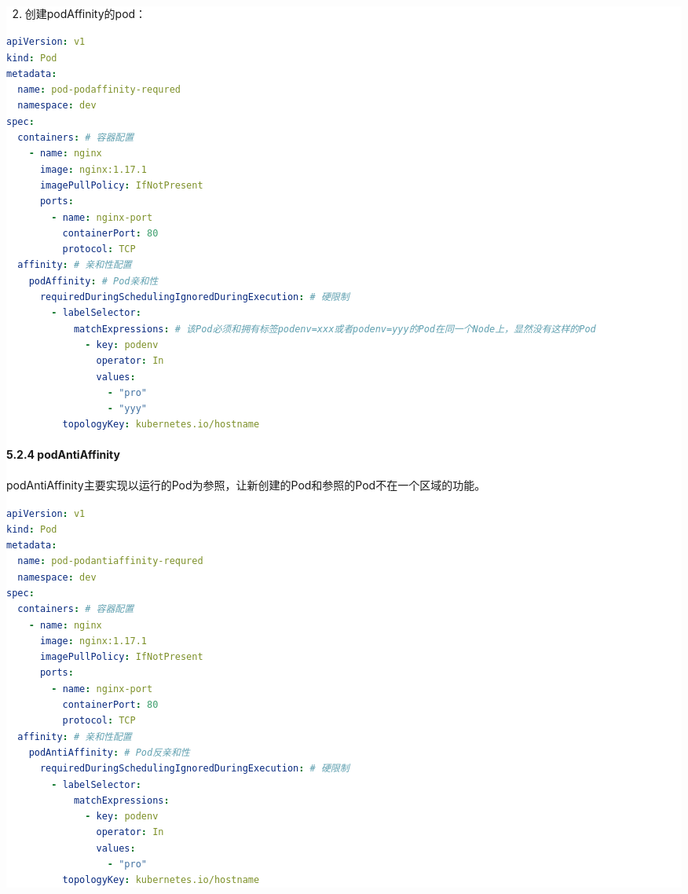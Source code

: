 2. 创建podAffinity的pod： 
```yaml
apiVersion: v1
kind: Pod
metadata:
  name: pod-podaffinity-requred
  namespace: dev
spec:
  containers: # 容器配置
    - name: nginx
      image: nginx:1.17.1
      imagePullPolicy: IfNotPresent
      ports:
        - name: nginx-port
          containerPort: 80
          protocol: TCP
  affinity: # 亲和性配置
    podAffinity: # Pod亲和性
      requiredDuringSchedulingIgnoredDuringExecution: # 硬限制
        - labelSelector:
            matchExpressions: # 该Pod必须和拥有标签podenv=xxx或者podenv=yyy的Pod在同一个Node上，显然没有这样的Pod
              - key: podenv
                operator: In
                values:
                  - "pro"
                  - "yyy"
          topologyKey: kubernetes.io/hostname
```
#### 5.2.4 podAntiAffinity
podAntiAffinity主要实现以运行的Pod为参照，让新创建的Pod和参照的Pod不在一个区域的功能。
```yaml
apiVersion: v1
kind: Pod
metadata:
  name: pod-podantiaffinity-requred
  namespace: dev
spec:
  containers: # 容器配置
    - name: nginx
      image: nginx:1.17.1
      imagePullPolicy: IfNotPresent
      ports:
        - name: nginx-port
          containerPort: 80
          protocol: TCP
  affinity: # 亲和性配置
    podAntiAffinity: # Pod反亲和性
      requiredDuringSchedulingIgnoredDuringExecution: # 硬限制
        - labelSelector:
            matchExpressions:
              - key: podenv
                operator: In
                values:
                  - "pro"
          topologyKey: kubernetes.io/hostname
```
